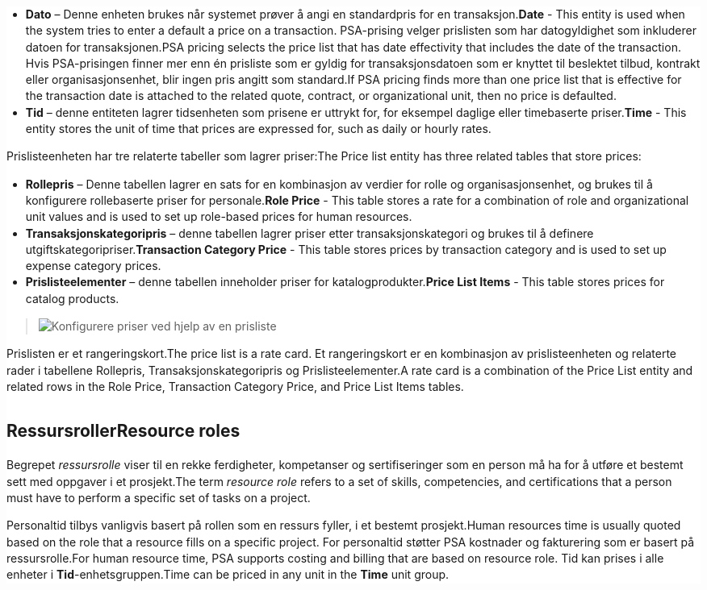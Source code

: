 - <span data-ttu-id="1e6c9-110">**Dato** – Denne enheten brukes når systemet prøver å angi en standardpris for en transaksjon.</span><span class="sxs-lookup"><span data-stu-id="1e6c9-110">**Date** - This entity is used when the system tries to enter a default a price on a transaction.</span></span> <span data-ttu-id="1e6c9-111">PSA-prising velger prislisten som har datogyldighet som inkluderer datoen for transaksjonen.</span><span class="sxs-lookup"><span data-stu-id="1e6c9-111">PSA pricing selects the price list that has date effectivity that includes the date of the transaction.</span></span> <span data-ttu-id="1e6c9-112">Hvis PSA-prisingen finner mer enn én prisliste som er gyldig for transaksjonsdatoen som er knyttet til beslektet tilbud, kontrakt eller organisasjonsenhet, blir ingen pris angitt som standard.</span><span class="sxs-lookup"><span data-stu-id="1e6c9-112">If PSA pricing finds more than one price list that is effective for the transaction date is attached to the related quote, contract, or organizational unit, then no price is defaulted.</span></span> 
- <span data-ttu-id="1e6c9-113">**Tid** – denne entiteten lagrer tidsenheten som prisene er uttrykt for, for eksempel daglige eller timebaserte priser.</span><span class="sxs-lookup"><span data-stu-id="1e6c9-113">**Time** - This entity stores the unit of time that prices are expressed for, such as daily or hourly rates.</span></span> 

<span data-ttu-id="1e6c9-114">Prislisteenheten har tre relaterte tabeller som lagrer priser:</span><span class="sxs-lookup"><span data-stu-id="1e6c9-114">The Price list entity has three related tables that store prices:</span></span>

  - <span data-ttu-id="1e6c9-115">**Rollepris** – Denne tabellen lagrer en sats for en kombinasjon av verdier for rolle og organisasjonsenhet, og brukes til å konfigurere rollebaserte priser for personale.</span><span class="sxs-lookup"><span data-stu-id="1e6c9-115">**Role Price** - This table stores a rate for a combination of role and organizational unit values and is used to set up role-based prices for human resources.</span></span>
  - <span data-ttu-id="1e6c9-116">**Transaksjonskategoripris** – denne tabellen lagrer priser etter transaksjonskategori og brukes til å definere utgiftskategoripriser.</span><span class="sxs-lookup"><span data-stu-id="1e6c9-116">**Transaction Category Price** - This table stores prices by transaction category and is used to set up expense category prices.</span></span>
  - <span data-ttu-id="1e6c9-117">**Prislisteelementer** – denne tabellen inneholder priser for katalogprodukter.</span><span class="sxs-lookup"><span data-stu-id="1e6c9-117">**Price List Items** - This table stores prices for catalog products.</span></span>

> ![Konfigurere priser ved hjelp av en prisliste](media/basic-guide-12.png)
 
<span data-ttu-id="1e6c9-119">Prislisten er et rangeringskort.</span><span class="sxs-lookup"><span data-stu-id="1e6c9-119">The price list is a rate card.</span></span> <span data-ttu-id="1e6c9-120">Et rangeringskort er en kombinasjon av prislisteenheten og relaterte rader i tabellene Rollepris, Transaksjonskategoripris og Prislisteelementer.</span><span class="sxs-lookup"><span data-stu-id="1e6c9-120">A rate card is a combination of the Price List entity and related rows in the Role Price, Transaction Category Price, and Price List Items tables.</span></span>

## <a name="resource-roles"></a><span data-ttu-id="1e6c9-121">Ressursroller</span><span class="sxs-lookup"><span data-stu-id="1e6c9-121">Resource roles</span></span>

<span data-ttu-id="1e6c9-122">Begrepet *ressursrolle* viser til en rekke ferdigheter, kompetanser og sertifiseringer som en person må ha for å utføre et bestemt sett med oppgaver i et prosjekt.</span><span class="sxs-lookup"><span data-stu-id="1e6c9-122">The term *resource role* refers to a set of skills, competencies, and certifications that a person must have to perform a specific set of tasks on a project.</span></span>

<span data-ttu-id="1e6c9-123">Personaltid tilbys vanligvis basert på rollen som en ressurs fyller, i et bestemt prosjekt.</span><span class="sxs-lookup"><span data-stu-id="1e6c9-123">Human resources time is usually quoted based on the role that a resource fills on a specific project.</span></span> <span data-ttu-id="1e6c9-124">For personaltid støtter PSA kostnader og fakturering som er basert på ressursrolle.</span><span class="sxs-lookup"><span data-stu-id="1e6c9-124">For human resource time, PSA supports costing and billing that are based on resource role.</span></span> <span data-ttu-id="1e6c9-125">Tid kan prises i alle enheter i **Tid**-enhetsgruppen.</span><span class="sxs-lookup"><span data-stu-id="1e6c9-125">Time can be priced in any unit in the **Time** unit group.</span></span>
